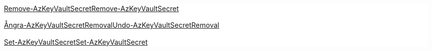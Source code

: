 [<span data-ttu-id="06b55-170">Remove-AzKeyVaultSecret</span><span class="sxs-lookup"><span data-stu-id="06b55-170">Remove-AzKeyVaultSecret</span></span>](./Remove-AzKeyVaultSecret.md)

[<span data-ttu-id="06b55-171">Ångra-AzKeyVaultSecretRemoval</span><span class="sxs-lookup"><span data-stu-id="06b55-171">Undo-AzKeyVaultSecretRemoval</span></span>](./Undo-AzKeyVaultSecretRemoval.md)

[<span data-ttu-id="06b55-172">Set-AzKeyVaultSecret</span><span class="sxs-lookup"><span data-stu-id="06b55-172">Set-AzKeyVaultSecret</span></span>](./Set-AzKeyVaultSecret.md)

